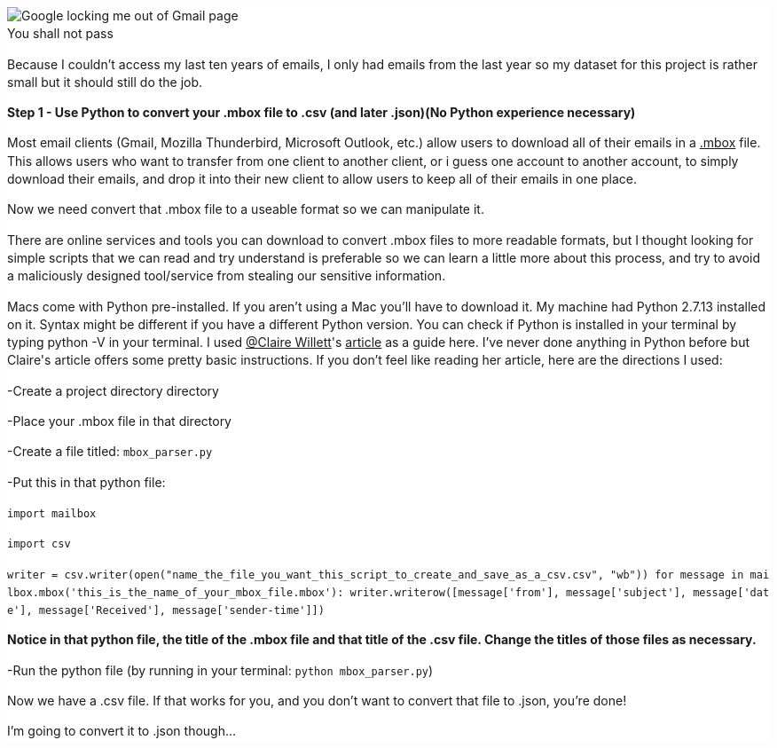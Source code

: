 <img height="400" src="./image3.png" alt="Google locking me out of Gmail page">
<figcaption>You shall not pass</figcaption>

Because I couldn’t access my last ten years of emails, I only had emails from the last year so my dataset for this project is rather small but it should still do the job.

<a name="step_one"></a><strong>Step 1 - Use Python to convert your .mbox file to .csv (and later .json)(No Python experience necessary)</strong>



Most email clients (Gmail, Mozilla Thunderbird, Microsoft Outlook, etc.) allow users to download all of their emails in a [.mbox](https://en.wikipedia.org/wiki/Mbox) file. This allows users who want to transfer from one client to another client, or i guess one account to another account, to simply download their emails, and drop it into their new client to allow users to keep all of their emails in one place.

Now we need convert that .mbox file to a useable format so we can manipulate it.

There are online services and tools you can download to convert .mbox files to more readable formats, but I thought looking for simple scripts that we can read and try understand is preferable so we can learn a little more about this process, and try to avoid a maliciously designed tool/service from stealing our sensitive information.

Macs come with Python pre-installed. If you aren’t using a Mac you’ll have to download it. My machine had Python 2.7.13 installed on it. Syntax might be different if you have a different Python version. You can check if Python is installed in your terminal by typing python -V
in your terminal. I used [@Claire Willett](https://twitter.com/clairedwillett?lang=en)'s [article](http://www.ripariandata.com/blog/how-to-export-your-gmail-to-excel#comments-outer-wrapper=) as a guide here. I’ve never done anything in Python before but Claire's article offers some pretty basic instructions. If you don’t feel like reading her article, here are the directions I used:

-Create a project directory directory

-Place your .mbox file in that directory

-Create a file titled: `mbox_parser.py`

-Put this in that python file:

`import mailbox`

`import csv`

`writer = csv.writer(open("name_the_file_you_want_this_script_to_create_and_save_as_a_csv.csv", "wb"))
for message in mailbox.mbox('this_is_the_name_of_your_mbox_file.mbox'):
    writer.writerow([message['from'], message['subject'], message['date'], message['Received'], message['sender-time']])`

<strong>Notice in that python file, the title of the .mbox file and that title of the .csv file. Change the titles of those files as necessary.</strong>

-Run the python file (by running in your terminal: `python mbox_parser.py`)

Now we have a .csv file. If that works for you, and you don’t want to convert that file to .json, you’re done!

I’m going to convert it to .json though…
